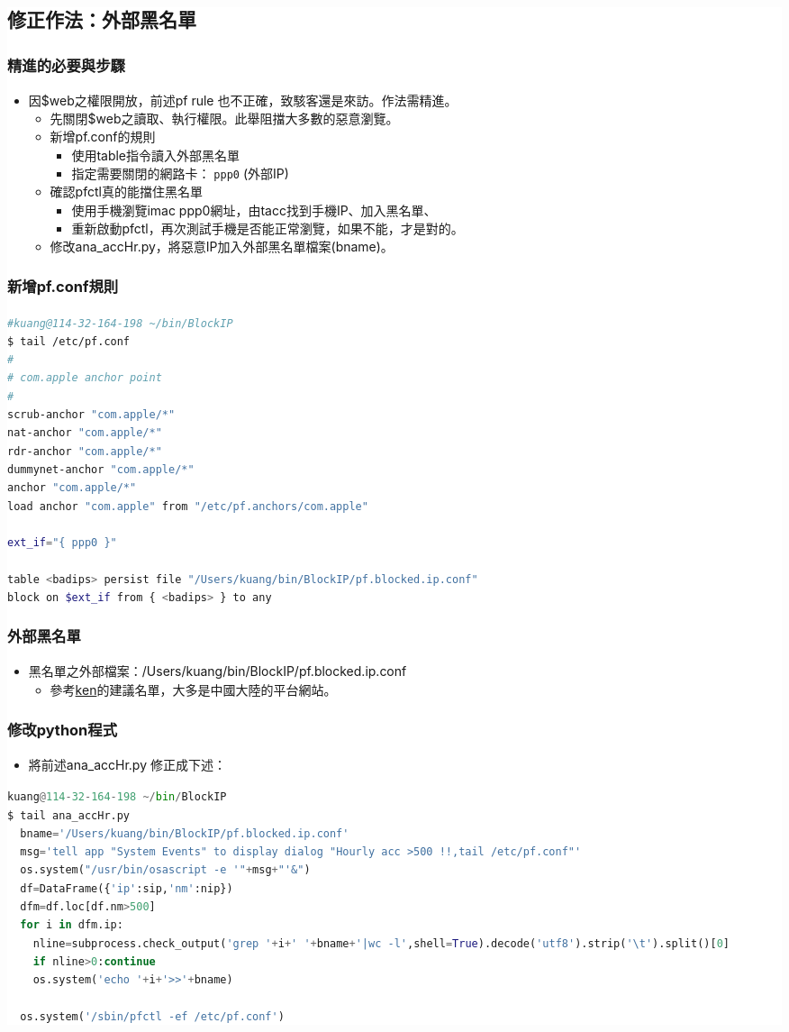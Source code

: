 ## 修正作法：外部黑名單
### 精進的必要與步驟
- 因$web之權限開放，前述pf rule 也不正確，致駭客還是來訪。作法需精進。
  - 先關閉$web之讀取、執行權限。此舉阻擋大多數的惡意瀏覽。
  - 新增pf.conf的規則
    - 使用table指令讀入外部黑名單
    - 指定需要關閉的網路卡：  `ppp0` (外部IP)
  - 確認pfctl真的能擋住黑名單
    - 使用手機瀏覽imac ppp0網址，由tacc找到手機IP、加入黑名單、
    - 重新啟動pfctl，再次測試手機是否能正常瀏覽，如果不能，才是對的。
  - 修改ana_accHr.py，將惡意IP加入外部黑名單檔案(bname)。

### 新增pf.conf規則

```bash
#kuang@114-32-164-198 ~/bin/BlockIP
$ tail /etc/pf.conf
#
# com.apple anchor point
#
scrub-anchor "com.apple/*"
nat-anchor "com.apple/*"
rdr-anchor "com.apple/*"
dummynet-anchor "com.apple/*"
anchor "com.apple/*"
load anchor "com.apple" from "/etc/pf.anchors/com.apple"

ext_if="{ ppp0 }"

table <badips> persist file "/Users/kuang/bin/BlockIP/pf.blocked.ip.conf"
block on $ext_if from { <badips> } to any
```

### 外部黑名單
- 黑名單之外部檔案：/Users/kuang/bin/BlockIP/pf.blocked.ip.conf
  - 參考[ken](https://bbken.org/author/ken/page/3/?PageSpeed=noscript)的建議名單，大多是中國大陸的平台網站。

### 修改python程式
  - 將前述ana_accHr.py 修正成下述：

```python
kuang@114-32-164-198 ~/bin/BlockIP
$ tail ana_accHr.py
  bname='/Users/kuang/bin/BlockIP/pf.blocked.ip.conf'
  msg='tell app "System Events" to display dialog "Hourly acc >500 !!,tail /etc/pf.conf"'
  os.system("/usr/bin/osascript -e '"+msg+"'&")
  df=DataFrame({'ip':sip,'nm':nip})
  dfm=df.loc[df.nm>500]
  for i in dfm.ip:
    nline=subprocess.check_output('grep '+i+' '+bname+'|wc -l',shell=True).decode('utf8').strip('\t').split()[0]
    if nline>0:continue
    os.system('echo '+i+'>>'+bname)
    
  os.system('/sbin/pfctl -ef /etc/pf.conf')
```
